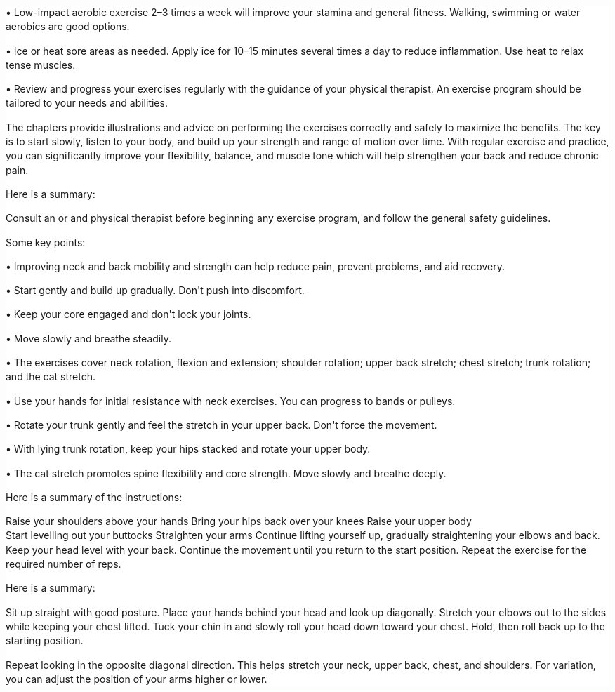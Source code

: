 • Low-impact aerobic exercise 2–3 times a week will improve your stamina and general fitness. Walking, swimming or water aerobics are good options.

• Ice or heat sore areas as needed. Apply ice for 10–15 minutes several times a day to reduce inflammation. Use heat to relax tense muscles.

• Review and progress your exercises regularly with the guidance of your physical therapist. An exercise program should be tailored to your needs and abilities.

The chapters provide illustrations and advice on performing the exercises correctly and safely to maximize the benefits. The key is to start slowly, listen to your body, and build up your strength and range of motion over time. With regular exercise and practice, you can significantly improve your flexibility, balance, and muscle tone which will help strengthen your back and reduce chronic pain.

 Here is a summary:

Consult an or and physical therapist before beginning any exercise program, and follow the general safety guidelines. 

Some key points:

• Improving neck and back mobility and strength can help reduce pain, prevent problems, and aid recovery.

• Start gently and build up gradually. Don't push into discomfort.

• Keep your core engaged and don't lock your joints.

• Move slowly and breathe steadily.

• The exercises cover neck rotation, flexion and extension; shoulder rotation; upper back stretch; chest stretch; trunk rotation; and the cat stretch.

• Use your hands for initial resistance with neck exercises. You can progress to bands or pulleys.

• Rotate your trunk gently and feel the stretch in your upper back. Don't force the movement.

• With lying trunk rotation, keep your hips stacked and rotate your upper body.

• The cat stretch promotes spine flexibility and core strength. Move slowly and breathe deeply.

 Here is a summary of the instructions:

Raise your shoulders above your hands 
Bring your hips back over your knees
Raise your upper body  
Start levelling out your buttocks
Straighten your arms
Continue lifting yourself up, gradually straightening your elbows and back. 
Keep your head level with your back.
Continue the movement until you return to the start position. 
Repeat the exercise for the required number of reps.

 Here is a summary:

Sit up straight with good posture. Place your hands behind your head and look up diagonally. Stretch your elbows out to the sides while keeping your chest lifted. Tuck your chin in and slowly roll your head down toward your chest. Hold, then roll back up to the starting position. 

Repeat looking in the opposite diagonal direction. This helps stretch your neck, upper back, chest, and shoulders. For variation, you can adjust the position of your arms higher or lower.
